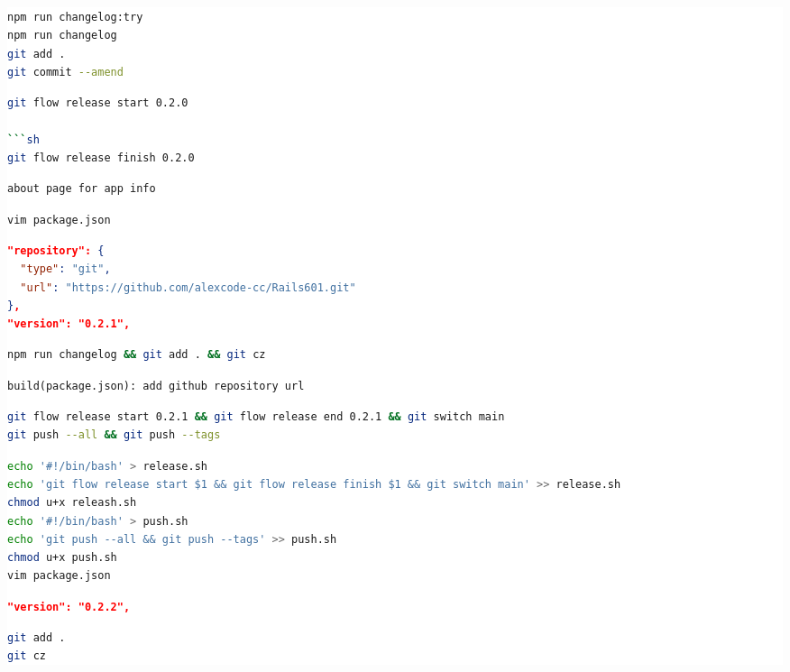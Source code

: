 ```sh
npm run changelog:try
npm run changelog
git add .
git commit --amend
```

```sh
git flow release start 0.2.0

```sh
git flow release finish 0.2.0
```

```git
about page for app info
```

```sh
vim package.json
```

```json
"repository": {
  "type": "git",
  "url": "https://github.com/alexcode-cc/Rails601.git"
},
"version": "0.2.1",
```

```sh
npm run changelog && git add . && git cz
```

```git
build(package.json): add github repository url
```

```sh
git flow release start 0.2.1 && git flow release end 0.2.1 && git switch main
git push --all && git push --tags
```

```sh
echo '#!/bin/bash' > release.sh
echo 'git flow release start $1 && git flow release finish $1 && git switch main' >> release.sh
chmod u+x releash.sh
echo '#!/bin/bash' > push.sh
echo 'git push --all && git push --tags' >> push.sh
chmod u+x push.sh
vim package.json
```

```json
"version": "0.2.2",
```

```sh
git add .
git cz
```
